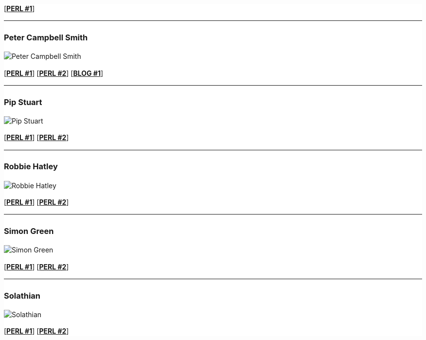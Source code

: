 [[**PERL #1**](https://github.com/manwar/perlweeklychallenge-club/blob/master/challenge-195/olivier-delouya/perl/ch-1.sh)]

***

### Peter Campbell Smith
![Peter Campbell Smith](/images/team/peter-campbell-smith.jpg)

[[**PERL #1**](https://github.com/manwar/perlweeklychallenge-club/blob/master/challenge-195/peter-campbell-smith/perl/ch-1.pl)]
[[**PERL #2**](https://github.com/manwar/perlweeklychallenge-club/blob/master/challenge-195/peter-campbell-smith/perl/ch-2.pl)]
[[**BLOG #1**](https://pjcs-pwc.blogspot.com/2022/12/some-numbers-are-special-and-others-are.html)]

***

### Pip Stuart
![Pip Stuart](/images/team/user.jpg)

[[**PERL #1**](https://github.com/manwar/perlweeklychallenge-club/blob/master/challenge-195/pip/perl/ch-1.pl)]
[[**PERL #2**](https://github.com/manwar/perlweeklychallenge-club/blob/master/challenge-195/pip/perl/ch-2.pl)]

***

### Robbie Hatley
![Robbie Hatley](/images/team/user.jpg)

[[**PERL #1**](https://github.com/manwar/perlweeklychallenge-club/blob/master/challenge-195/LoneWolfiNTj/perl/ch-1.pl)]
[[**PERL #2**](https://github.com/manwar/perlweeklychallenge-club/blob/master/challenge-195/LoneWolfiNTj/perl/ch-2.pl)]

***

### Simon Green
![Simon Green](/images/team/simon-green.jpg)

[[**PERL #1**](https://github.com/manwar/perlweeklychallenge-club/blob/master/challenge-195/sgreen/perl/ch-1.pl)]
[[**PERL #2**](https://github.com/manwar/perlweeklychallenge-club/blob/master/challenge-195/sgreen/perl/ch-2.pl)]

***

### Solathian
![Solathian](/images/team/solathian.jpg)

[[**PERL #1**](https://github.com/manwar/perlweeklychallenge-club/blob/master/challenge-195/solathian/perl/ch-1.pl)]
[[**PERL #2**](https://github.com/manwar/perlweeklychallenge-club/blob/master/challenge-195/solathian/perl/ch-2.pl)]
